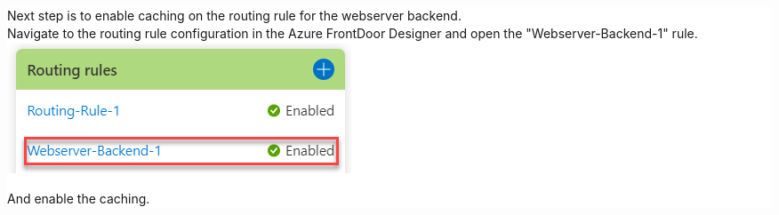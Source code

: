 
  Next step is to enable caching on the routing rule for the webserver backend.</br>
  Navigate to the routing rule configuration in the Azure FrontDoor Designer and open the "Webserver-Backend-1" rule.</br>
  <img src="resources/../resources/routing-rules-2.png"></br>

  And enable the caching.</br>